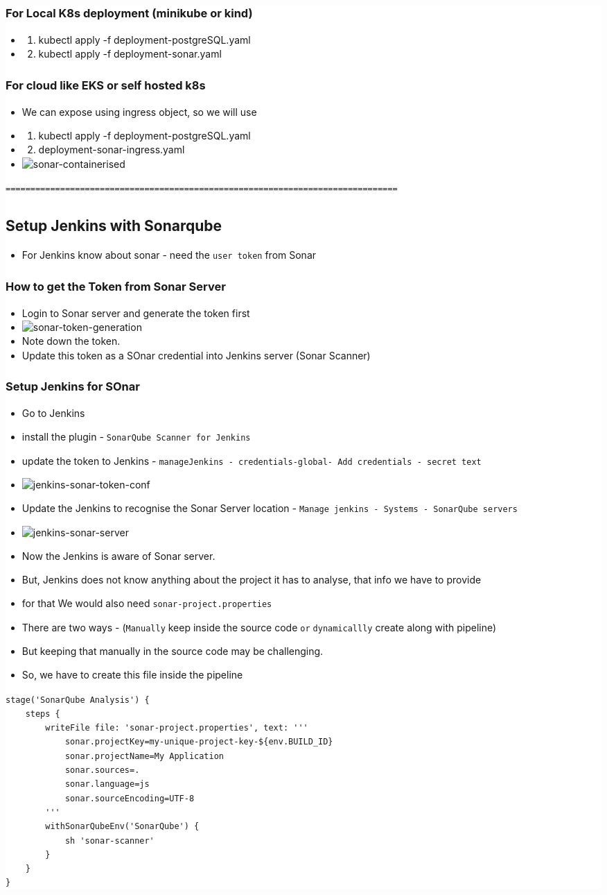 ### For Local K8s deployment (minikube or kind)
- 1. kubectl apply -f deployment-postgreSQL.yaml
- 2. kubectl apply -f deployment-sonar.yaml

### For cloud like EKS or self hosted k8s
- We can expose using ingress object, so we will use
- 1. kubectl apply -f deployment-postgreSQL.yaml
- 2. deployment-sonar-ingress.yaml

- <img width="665" alt="sonar-containerised" src="https://github.com/user-attachments/assets/2f1db966-d7cf-4887-b5d5-b5dad507640e">


`===============================================================================`
## Setup Jenkins with Sonarqube
- For Jenkins know about sonar - need the `user token` from Sonar


### How to get the Token from Sonar Server 
- Login to Sonar server and generate the token first
- <img width="1376" alt="sonar-token-generation" src="https://github.com/user-attachments/assets/2384e7d2-9ec1-497a-902c-d40cc5bbf226">
- Note down the token.
- Update this token as a SOnar credential into Jenkins server (Sonar Scanner)

### Setup Jenkins for SOnar
- Go to Jenkins
- install the plugin - `SonarQube Scanner for Jenkins`
- update the token to Jenkins - `manageJenkins - credentials-global- Add credentials - secret text`
- <img width="900" alt="jenkins-sonar-token-conf" src="https://github.com/user-attachments/assets/f8690e62-f60b-4b57-b017-5779fd202f60">

- Update the Jenkins to recognise the Sonar Server location - `Manage jenkins - Systems - SonarQube servers`
- <img width="1054" alt="jenkins-sonar-server" src="https://github.com/user-attachments/assets/44f4cbab-8f38-40c3-904b-6eb4efe0520e">

- Now the Jenkins is aware of Sonar server.

- But, Jenkins does not know anything about the project it has to analyse, that info we have to provide
- for that We would also need `sonar-project.properties`
- There are two ways - (`Manually` keep inside the source code `or` `dynamicallly` create along with pipeline)
- But keeping that manually in the source code may be challenging.
- So, we have to create this file inside the pipeline
```
stage('SonarQube Analysis') {
    steps {
        writeFile file: 'sonar-project.properties', text: '''
            sonar.projectKey=my-unique-project-key-${env.BUILD_ID}
            sonar.projectName=My Application
            sonar.sources=.
            sonar.language=js
            sonar.sourceEncoding=UTF-8
        '''
        withSonarQubeEnv('SonarQube') {
            sh 'sonar-scanner'
        }
    }
}
```
